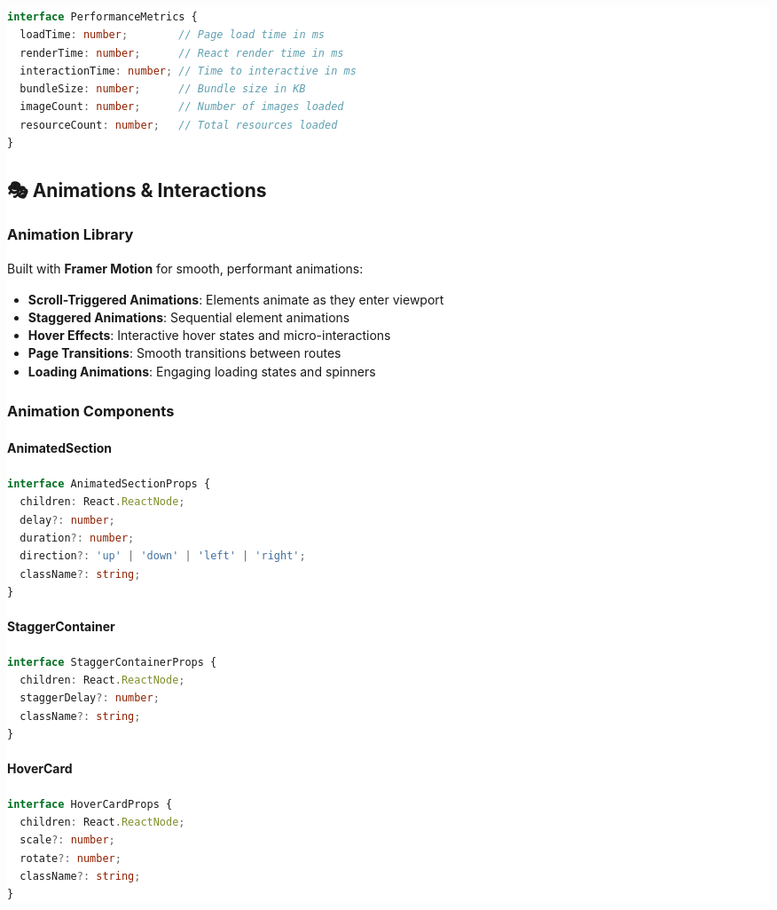 ```typescript
interface PerformanceMetrics {
  loadTime: number;        // Page load time in ms
  renderTime: number;      // React render time in ms
  interactionTime: number; // Time to interactive in ms
  bundleSize: number;      // Bundle size in KB
  imageCount: number;      // Number of images loaded
  resourceCount: number;   // Total resources loaded
}
```

## 🎭 Animations & Interactions

### **Animation Library**
Built with **Framer Motion** for smooth, performant animations:

- **Scroll-Triggered Animations**: Elements animate as they enter viewport
- **Staggered Animations**: Sequential element animations
- **Hover Effects**: Interactive hover states and micro-interactions
- **Page Transitions**: Smooth transitions between routes
- **Loading Animations**: Engaging loading states and spinners

### **Animation Components**

#### **AnimatedSection**
```typescript
interface AnimatedSectionProps {
  children: React.ReactNode;
  delay?: number;
  duration?: number;
  direction?: 'up' | 'down' | 'left' | 'right';
  className?: string;
}
```

#### **StaggerContainer**
```typescript
interface StaggerContainerProps {
  children: React.ReactNode;
  staggerDelay?: number;
  className?: string;
}
```

#### **HoverCard**
```typescript
interface HoverCardProps {
  children: React.ReactNode;
  scale?: number;
  rotate?: number;
  className?: string;
}
```

